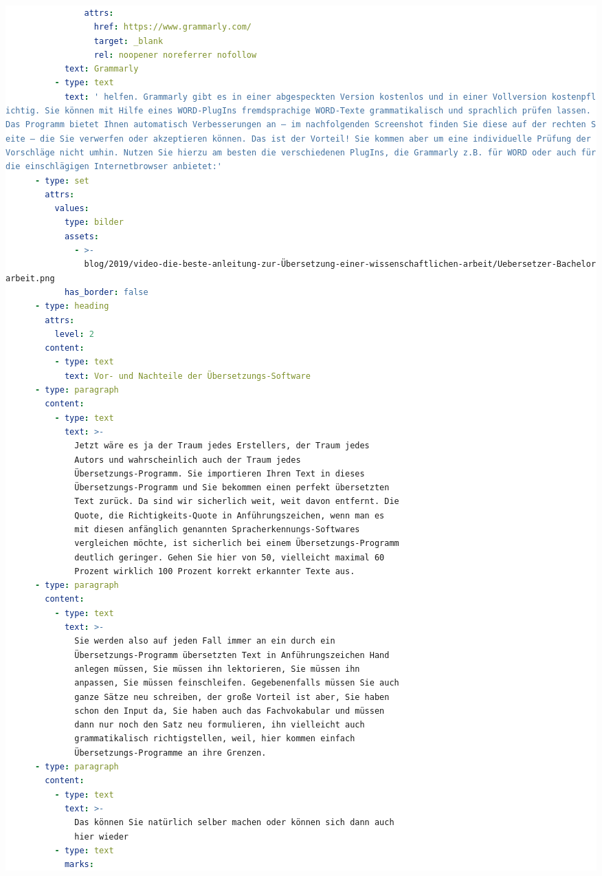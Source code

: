 ```yaml
                attrs:
                  href: https://www.grammarly.com/
                  target: _blank
                  rel: noopener noreferrer nofollow
            text: Grammarly
          - type: text
            text: ' helfen. Grammarly gibt es in einer abgespeckten Version kostenlos und in einer Vollversion kostenpflichtig. Sie können mit Hilfe eines WORD-PlugIns fremdsprachige WORD-Texte grammatikalisch und sprachlich prüfen lassen. Das Programm bietet Ihnen automatisch Verbesserungen an – im nachfolgenden Screenshot finden Sie diese auf der rechten Seite – die Sie verwerfen oder akzeptieren können. Das ist der Vorteil! Sie kommen aber um eine individuelle Prüfung der Vorschläge nicht umhin. Nutzen Sie hierzu am besten die verschiedenen PlugIns, die Grammarly z.B. für WORD oder auch für die einschlägigen Internetbrowser anbietet:'
      - type: set
        attrs:
          values:
            type: bilder
            assets:
              - >-
                blog/2019/video-die-beste-anleitung-zur-Übersetzung-einer-wissenschaftlichen-arbeit/Uebersetzer-Bachelorarbeit.png
            has_border: false
      - type: heading
        attrs:
          level: 2
        content:
          - type: text
            text: Vor- und Nachteile der Übersetzungs-Software
      - type: paragraph
        content:
          - type: text
            text: >-
              Jetzt wäre es ja der Traum jedes Erstellers, der Traum jedes
              Autors und wahrscheinlich auch der Traum jedes
              Übersetzungs-Programm. Sie importieren Ihren Text in dieses
              Übersetzungs-Programm und Sie bekommen einen perfekt übersetzten
              Text zurück. Da sind wir sicherlich weit, weit davon entfernt. Die
              Quote, die Richtigkeits-Quote in Anführungszeichen, wenn man es
              mit diesen anfänglich genannten Spracherkennungs-Softwares
              vergleichen möchte, ist sicherlich bei einem Übersetzungs-Programm
              deutlich geringer. Gehen Sie hier von 50, vielleicht maximal 60
              Prozent wirklich 100 Prozent korrekt erkannter Texte aus.
      - type: paragraph
        content:
          - type: text
            text: >-
              Sie werden also auf jeden Fall immer an ein durch ein
              Übersetzungs-Programm übersetzten Text in Anführungszeichen Hand
              anlegen müssen, Sie müssen ihn lektorieren, Sie müssen ihn
              anpassen, Sie müssen feinschleifen. Gegebenenfalls müssen Sie auch
              ganze Sätze neu schreiben, der große Vorteil ist aber, Sie haben
              schon den Input da, Sie haben auch das Fachvokabular und müssen
              dann nur noch den Satz neu formulieren, ihn vielleicht auch
              grammatikalisch richtigstellen, weil, hier kommen einfach
              Übersetzungs-Programme an ihre Grenzen.
      - type: paragraph
        content:
          - type: text
            text: >-
              Das können Sie natürlich selber machen oder können sich dann auch
              hier wieder 
          - type: text
            marks:
```